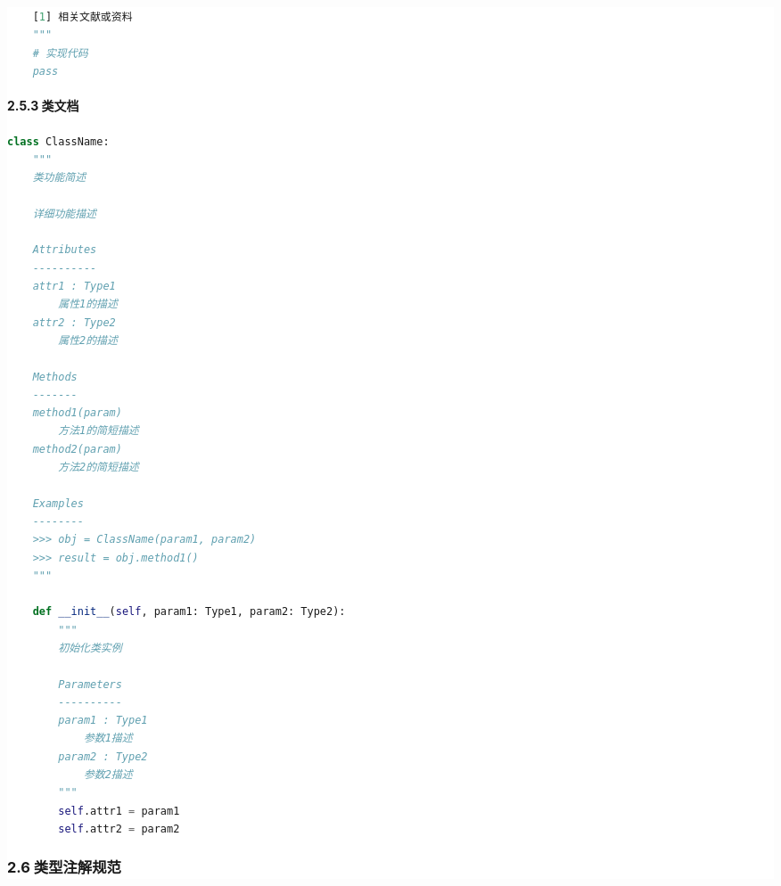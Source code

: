 ```python
    [1] 相关文献或资料
    """
    # 实现代码
    pass
```

#### 2.5.3 类文档

```python
class ClassName:
    """
    类功能简述
    
    详细功能描述
    
    Attributes
    ----------
    attr1 : Type1
        属性1的描述
    attr2 : Type2
        属性2的描述
        
    Methods
    -------
    method1(param)
        方法1的简短描述
    method2(param)
        方法2的简短描述
        
    Examples
    --------
    >>> obj = ClassName(param1, param2)
    >>> result = obj.method1()
    """
    
    def __init__(self, param1: Type1, param2: Type2):
        """
        初始化类实例
        
        Parameters
        ----------
        param1 : Type1
            参数1描述
        param2 : Type2
            参数2描述
        """
        self.attr1 = param1
        self.attr2 = param2
```

### 2.6 类型注解规范
